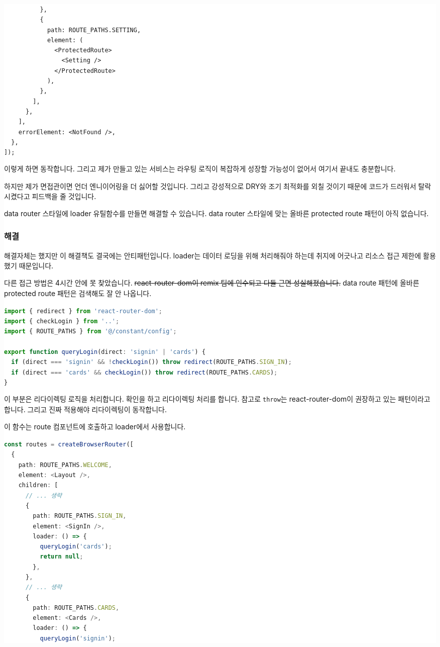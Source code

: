 ```tsx
          },
          {
            path: ROUTE_PATHS.SETTING,
            element: (
              <ProtectedRoute>
                <Setting />
              </ProtectedRoute>
            ),
          },
        ],
      },
    ],
    errorElement: <NotFound />,
  },
]);
```

이렇게 하면 동작합니다. 그리고 제가 만들고 있는 서비스는 라우팅 로직이 복잡하게 성장할 가능성이 없어서 여기서 끝내도 충분합니다.

하지만 제가 면접관이면 언더 엔니이어링을 더 싫어할 것입니다. 그리고 강성적으로 DRY와 조기 최적화를 외칠 것이기 때문에 코드가 드러워서 탈락시켰다고 피드백을 줄 것입니다.

data router 스타일에 loader 유틸함수를 만들면 해결할 수 있습니다. data router 스타일에 맞는 올바른 protected route 패턴이 아직 없습니다.

### 해결

해결자체는 했지만 이 해결책도 결국에는 안티패턴입니다. loader는 데이터 로딩을 위해 처리해줘야 하는데 취지에 어긋나고 리소스 접근 제한에 활용했기 때문입니다.

다른 접근 방법은 4시간 안에 못 찾았습니다. ~~react-router-dom이 remix 팀에 인수되고 다들 근면 성실해졌습니다.~~ data route 패턴에
올바른 protected route 패턴은 검색해도 잘 안 나옵니다.

```ts title="/utils/queryLogin.ts"
import { redirect } from 'react-router-dom';
import { checkLogin } from '..';
import { ROUTE_PATHS } from '@/constant/config';

export function queryLogin(direct: 'signin' | 'cards') {
  if (direct === 'signin' && !checkLogin()) throw redirect(ROUTE_PATHS.SIGN_IN);
  if (direct === 'cards' && checkLogin()) throw redirect(ROUTE_PATHS.CARDS);
}
```

이 부분은 리다이렉팅 로직을 처리합니다. 확인을 하고 리다이렉팅 처리를 합니다. 참고로 `throw`는 react-router-dom이 권장하고 있는 패턴이라고 합니다. 그리고 진짜 적용해야 리다이렉팅이 동작합니다.

이 함수는 route 컴포넌트에 호출하고 loader에서 사용합니다.

```ts title="route/route.tsx"
const routes = createBrowserRouter([
  {
    path: ROUTE_PATHS.WELCOME,
    element: <Layout />,
    children: [
      // ... 생략
      {
        path: ROUTE_PATHS.SIGN_IN,
        element: <SignIn />,
        loader: () => {
          queryLogin('cards');
          return null;
        },
      },
      // ... 생략
      {
        path: ROUTE_PATHS.CARDS,
        element: <Cards />,
        loader: () => {
          queryLogin('signin');
```